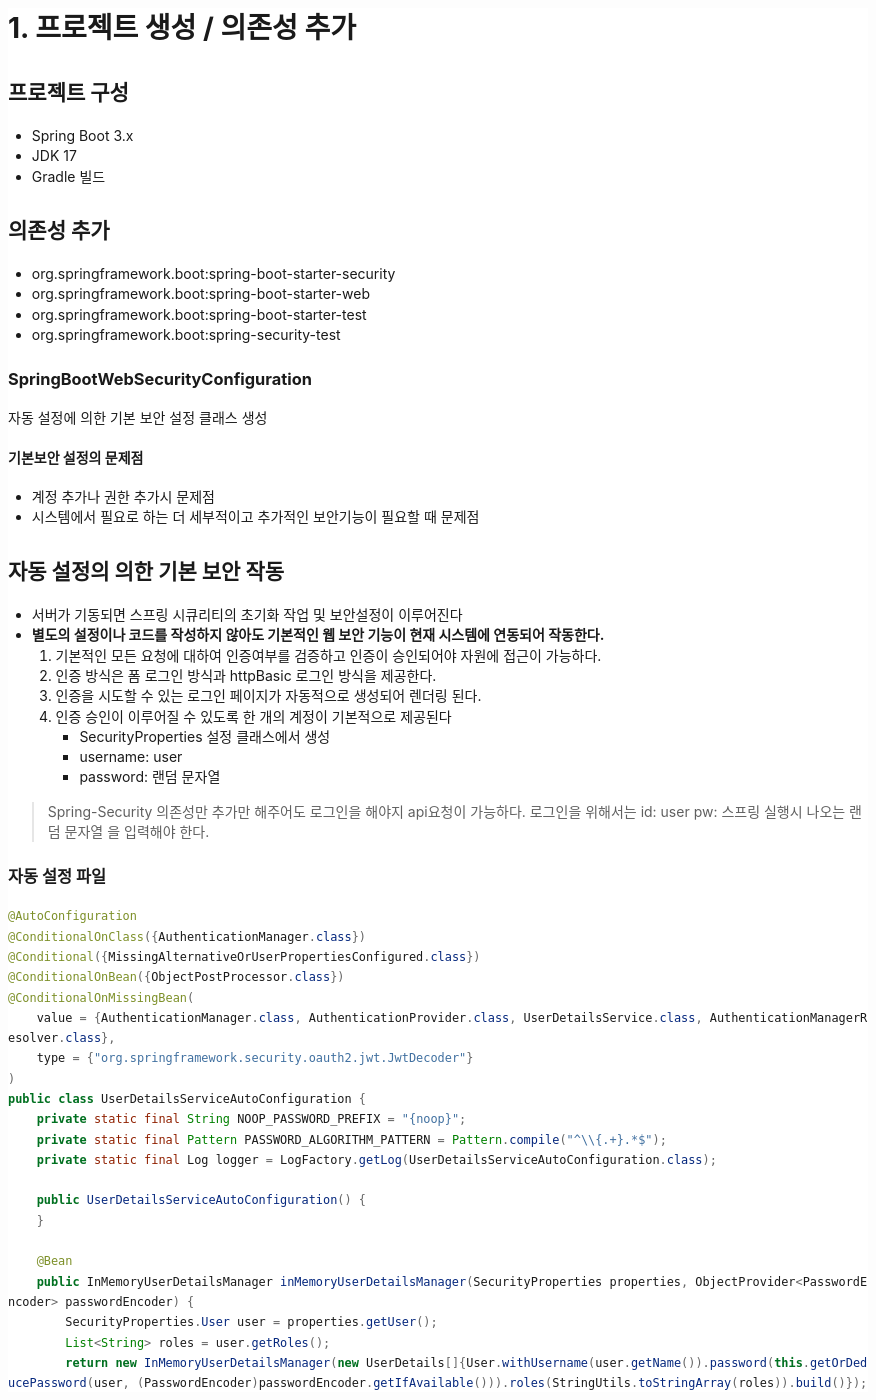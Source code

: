 # 1. 프로젝트 생성 / 의존성 추가
## 프로젝트 구성
- Spring Boot 3.x
- JDK 17
- Gradle 빌드
## 의존성 추가
- org.springframework.boot:spring-boot-starter-security
- org.springframework.boot:spring-boot-starter-web
- org.springframework.boot:spring-boot-starter-test
- org.springframework.boot:spring-security-test

### SpringBootWebSecurityConfiguration
자동 설정에 의한 기본 보안 설정 클래스 생성

#### 기본보안 설정의 문제점
- 계정 추가나 권한 추가시 문제점
- 시스템에서 필요로 하는 더 세부적이고 추가적인 보안기능이 필요할 때 문제점
## 자동 설정의 의한 기본 보안 작동
- 서버가 기동되면 스프링 시큐리티의 초기화 작업 및 보안설정이 이루어진다
- **별도의 설정이나 코드를 작성하지 않아도 기본적인 웹 보안 기능이 현재 시스템에 연동되어 작동한다.**
	1. 기본적인 모든 요청에 대하여 인증여부를 검증하고 인증이 승인되어야 자원에 접근이 가능하다.
	2. 인증 방식은 폼 로그인 방식과 httpBasic 로그인 방식을 제공한다.
	3. 인증을 시도할 수 있는 로그인 페이지가 자동적으로 생성되어 렌더링 된다.
	4. 인증 승인이 이루어질 수 있도록 한 개의 계정이 기본적으로 제공된다
		- SecurityProperties 설정 클래스에서 생성
		- username: user
		- password: 랜덤 문자열

>Spring-Security 의존성만 추가만 해주어도 로그인을 해야지 api요청이 가능하다. 로그인을 위해서는 id: user pw: 스프링 실행시 나오는 랜덤 문자열 을 입력해야 한다.

### 자동 설정 파일
```JAVA  
@AutoConfiguration  
@ConditionalOnClass({AuthenticationManager.class})  
@Conditional({MissingAlternativeOrUserPropertiesConfigured.class})  
@ConditionalOnBean({ObjectPostProcessor.class})  
@ConditionalOnMissingBean(  
    value = {AuthenticationManager.class, AuthenticationProvider.class, UserDetailsService.class, AuthenticationManagerResolver.class},  
    type = {"org.springframework.security.oauth2.jwt.JwtDecoder"}  
)  
public class UserDetailsServiceAutoConfiguration {  
    private static final String NOOP_PASSWORD_PREFIX = "{noop}";  
    private static final Pattern PASSWORD_ALGORITHM_PATTERN = Pattern.compile("^\\{.+}.*$");  
    private static final Log logger = LogFactory.getLog(UserDetailsServiceAutoConfiguration.class);  
  
    public UserDetailsServiceAutoConfiguration() {  
    }  
  
    @Bean  
    public InMemoryUserDetailsManager inMemoryUserDetailsManager(SecurityProperties properties, ObjectProvider<PasswordEncoder> passwordEncoder) {  
        SecurityProperties.User user = properties.getUser();  
        List<String> roles = user.getRoles();  
        return new InMemoryUserDetailsManager(new UserDetails[]{User.withUsername(user.getName()).password(this.getOrDeducePassword(user, (PasswordEncoder)passwordEncoder.getIfAvailable())).roles(StringUtils.toStringArray(roles)).build()});  
```